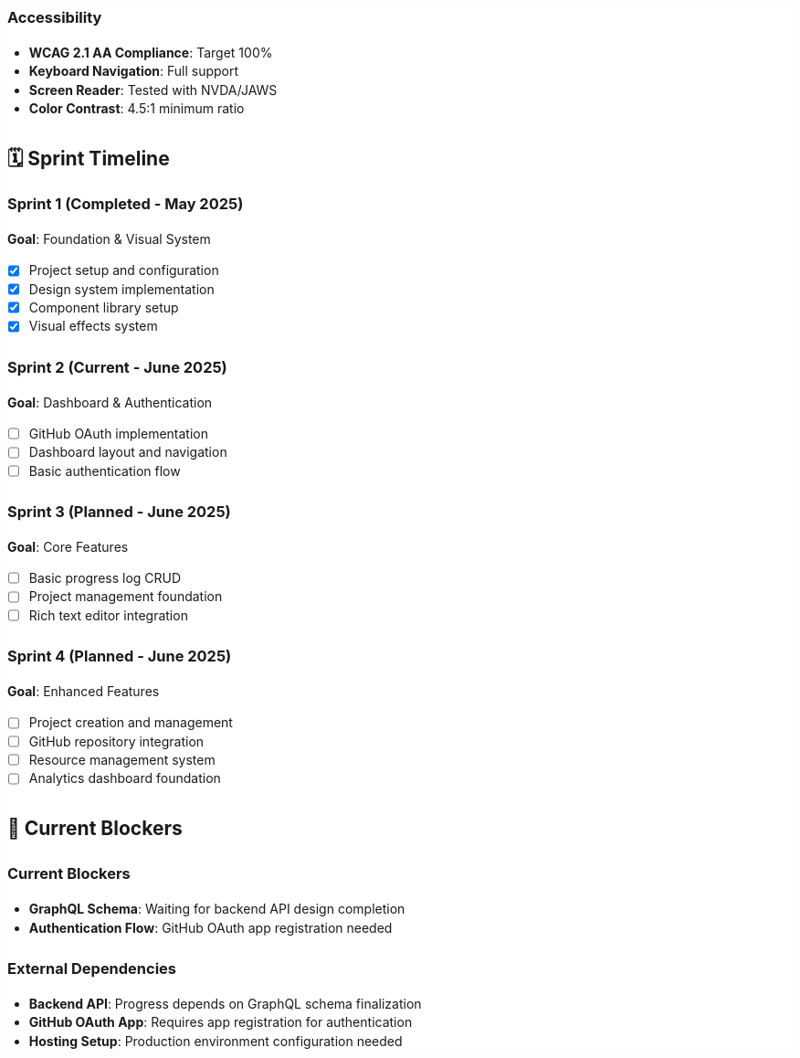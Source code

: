 ### Accessibility

- **WCAG 2.1 AA Compliance**: Target 100%
- **Keyboard Navigation**: Full support
- **Screen Reader**: Tested with NVDA/JAWS
- **Color Contrast**: 4.5:1 minimum ratio

## 🗓️ Sprint Timeline

### Sprint 1 (Completed - May 2025)

**Goal**: Foundation & Visual System

- [x] Project setup and configuration
- [x] Design system implementation
- [x] Component library setup
- [x] Visual effects system

### Sprint 2 (Current - June 2025)

**Goal**: Dashboard & Authentication

- [ ] GitHub OAuth implementation
- [ ] Dashboard layout and navigation
- [ ] Basic authentication flow

### Sprint 3 (Planned - June 2025)

**Goal**: Core Features

- [ ] Basic progress log CRUD
- [ ] Project management foundation
- [ ] Rich text editor integration

### Sprint 4 (Planned - June 2025)

**Goal**: Enhanced Features

- [ ] Project creation and management
- [ ] GitHub repository integration
- [ ] Resource management system
- [ ] Analytics dashboard foundation

## 🚧 Current Blockers

### Current Blockers

- **GraphQL Schema**: Waiting for backend API design completion
- **Authentication Flow**: GitHub OAuth app registration needed

### External Dependencies

- **Backend API**: Progress depends on GraphQL schema finalization
- **GitHub OAuth App**: Requires app registration for authentication
- **Hosting Setup**: Production environment configuration needed
